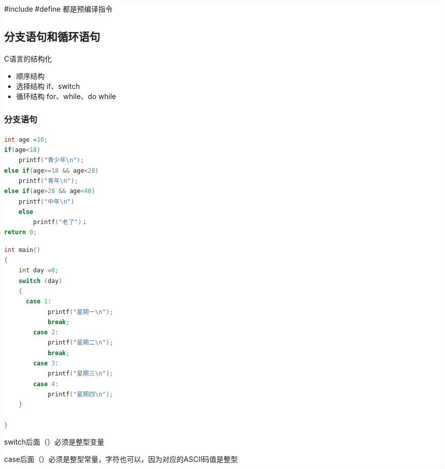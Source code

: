

#include #define 都是预编译指令



## 分支语句和循环语句

C语言的结构化

- 顺序结构
- 选择结构 if、switch
- 循环结构 for、while、do while



### 分支语句

```c
int age =10;
if(age<18)
    printf("青少年\n");
else if(age>=18 && age<28)
    printf("青年\n");
else if(age>28 && age<40)
    printf("中年\n")
    else
        printf("老了")；
return 0;
```

```c
int main()
{
    int day =0;
    switch (day)
    {
      case 1:
            printf("星期一\n");
            break;
        case 2:
            printf("星期二\n");
            break;
        case 3:
            printf("星期三\n");
        case 4:
            printf("星期四\n");      
    }
   
}
```



switch后面（）必须是整型变量

case后面（）必须是整型常量，字符也可以，因为对应的ASCII码值是整型
